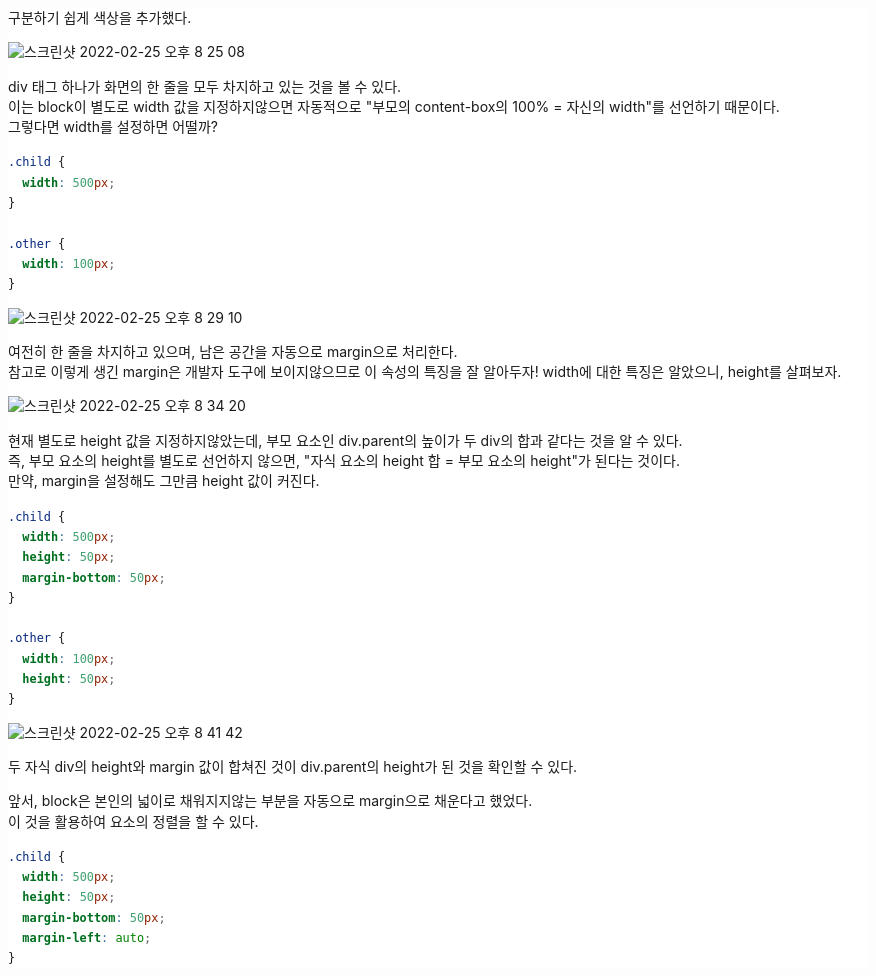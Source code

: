 구분하기 쉽게 색상을 추가했다.

<img width="885" alt="스크린샷 2022-02-25 오후 8 25 08" src="https://user-images.githubusercontent.com/86224851/155707370-e15f2865-20ea-4b59-9c16-5d6eaa843fc7.png">

div 태그 하나가 화면의 한 줄을 모두 차지하고 있는 것을 볼 수 있다.  
이는 block이 별도로 width 값을 지정하지않으면 자동적으로 "부모의 content-box의 100% = 자신의 width"를 선언하기 때문이다.  
그렇다면 width를 설정하면 어떨까?

```css
.child {
  width: 500px;
}

.other {
  width: 100px;
}
```

<img width="886" alt="스크린샷 2022-02-25 오후 8 29 10" src="https://user-images.githubusercontent.com/86224851/155707892-d3b4b955-9416-400f-88aa-8202da0b8843.png">

여전히 한 줄을 차지하고 있으며, 남은 공간을 자동으로 margin으로 처리한다.  
참고로 이렇게 생긴 margin은 개발자 도구에 보이지않으므로 이 속성의 특징을 잘 알아두자!
width에 대한 특징은 알았으니, height를 살펴보자.

<img width="885" alt="스크린샷 2022-02-25 오후 8 34 20" src="https://user-images.githubusercontent.com/86224851/155708533-cb977147-61c1-4cd8-9866-5ade03f9b0b5.png">

현재 별도로 height 값을 지정하지않았는데, 부모 요소인 div.parent의 높이가 두 div의 합과 같다는 것을 알 수 있다.  
즉, 부모 요소의 height를 별도로 선언하지 않으면, "자식 요소의 height 합 = 부모 요소의 height"가 된다는 것이다.  
만약, margin을 설정해도 그만큼 height 값이 커진다.

```css
.child {
  width: 500px;
  height: 50px;
  margin-bottom: 50px;
}

.other {
  width: 100px;
  height: 50px;
}
```

<img width="884" alt="스크린샷 2022-02-25 오후 8 41 42" src="https://user-images.githubusercontent.com/86224851/155709415-349cffe3-8960-4a5b-8603-4c00204d042d.png">

두 자식 div의 height와 margin 값이 합쳐진 것이 div.parent의 height가 된 것을 확인할 수 있다.

앞서, block은 본인의 넓이로 채워지지않는 부분을 자동으로 margin으로 채운다고 했었다.  
이 것을 활용하여 요소의 정렬을 할 수 있다.

```css
.child {
  width: 500px;
  height: 50px;
  margin-bottom: 50px;
  margin-left: auto;
}
```
